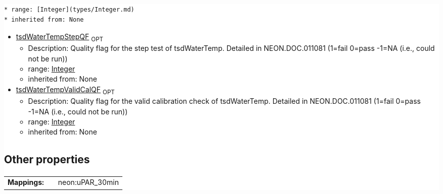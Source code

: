     * range: [Integer](types/Integer.md)
    * inherited from: None
 * [tsdWaterTempStepQF](tsdWaterTempStepQF.md)  <sub>OPT</sub>
    * Description: Quality flag for the step test of tsdWaterTemp. Detailed in NEON.DOC.011081 (1=fail 0=pass -1=NA (i.e., could not be run))
    * range: [Integer](types/Integer.md)
    * inherited from: None
 * [tsdWaterTempValidCalQF](tsdWaterTempValidCalQF.md)  <sub>OPT</sub>
    * Description: Quality flag for the valid calibration check of tsdWaterTemp. Detailed in NEON.DOC.011081 (1=fail 0=pass -1=NA (i.e., could not be run))
    * range: [Integer](types/Integer.md)
    * inherited from: None

## Other properties

|  |  |  |
| --- | --- | --- |
| **Mappings:** | | neon:uPAR_30min |

